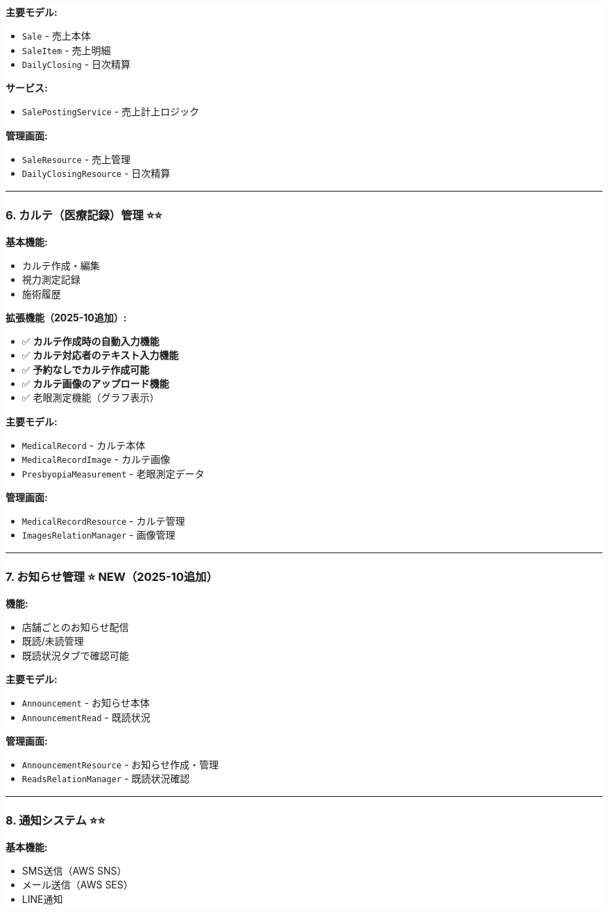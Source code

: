 **主要モデル:**
- `Sale` - 売上本体
- `SaleItem` - 売上明細
- `DailyClosing` - 日次精算

**サービス:**
- `SalePostingService` - 売上計上ロジック

**管理画面:**
- `SaleResource` - 売上管理
- `DailyClosingResource` - 日次精算

---

### 6. カルテ（医療記録）管理 ⭐⭐
**基本機能:**
- カルテ作成・編集
- 視力測定記録
- 施術履歴

**拡張機能（2025-10追加）:**
- ✅ **カルテ作成時の自動入力機能**
- ✅ **カルテ対応者のテキスト入力機能**
- ✅ **予約なしでカルテ作成可能**
- ✅ **カルテ画像のアップロード機能**
- ✅ 老眼測定機能（グラフ表示）

**主要モデル:**
- `MedicalRecord` - カルテ本体
- `MedicalRecordImage` - カルテ画像
- `PresbyopiaMeasurement` - 老眼測定データ

**管理画面:**
- `MedicalRecordResource` - カルテ管理
- `ImagesRelationManager` - 画像管理

---

### 7. お知らせ管理 ⭐ NEW（2025-10追加）
**機能:**
- 店舗ごとのお知らせ配信
- 既読/未読管理
- 既読状況タブで確認可能

**主要モデル:**
- `Announcement` - お知らせ本体
- `AnnouncementRead` - 既読状況

**管理画面:**
- `AnnouncementResource` - お知らせ作成・管理
- `ReadsRelationManager` - 既読状況確認

---

### 8. 通知システム ⭐⭐
**基本機能:**
- SMS送信（AWS SNS）
- メール送信（AWS SES）
- LINE通知
